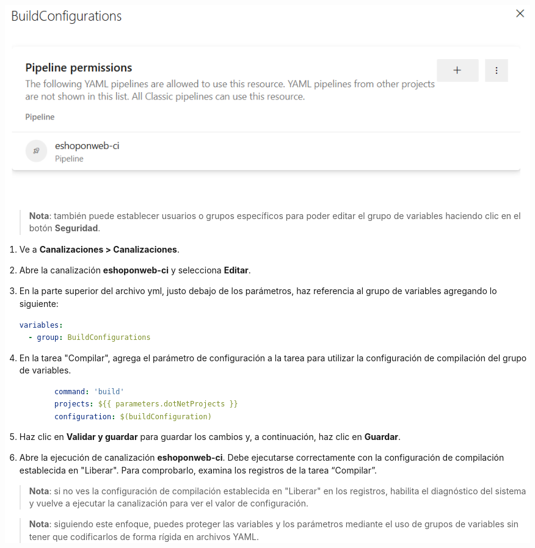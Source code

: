    ![Captura de pantalla de los permisos de canalización.](media/pipeline-permissions.png)

   > **Nota**: también puede establecer usuarios o grupos específicos para poder editar el grupo de variables haciendo clic en el botón **Seguridad**.

1. Ve a **Canalizaciones > Canalizaciones**.

1. Abre la canalización **eshoponweb-ci** y selecciona **Editar**.

1. En la parte superior del archivo yml, justo debajo de los parámetros, haz referencia al grupo de variables agregando lo siguiente:

   ```yaml
   variables:
     - group: BuildConfigurations
   ```

1. En la tarea "Compilar", agrega el parámetro de configuración a la tarea para utilizar la configuración de compilación del grupo de variables.

    ```yaml
            command: 'build'
            projects: ${{ parameters.dotNetProjects }}
            configuration: $(buildConfiguration)
    ```

1. Haz clic en **Validar y guardar** para guardar los cambios y, a continuación, haz clic en **Guardar**.

1. Abre la ejecución de canalización **eshoponweb-ci**. Debe ejecutarse correctamente con la configuración de compilación establecida en "Liberar". Para comprobarlo, examina los registros de la tarea “Compilar”.

> **Nota**: si no ves la configuración de compilación establecida en "Liberar" en los registros, habilita el diagnóstico del sistema y vuelve a ejecutar la canalización para ver el valor de configuración.

> **Nota**: siguiendo este enfoque, puedes proteger las variables y los parámetros mediante el uso de grupos de variables sin tener que codificarlos de forma rígida en archivos YAML.
